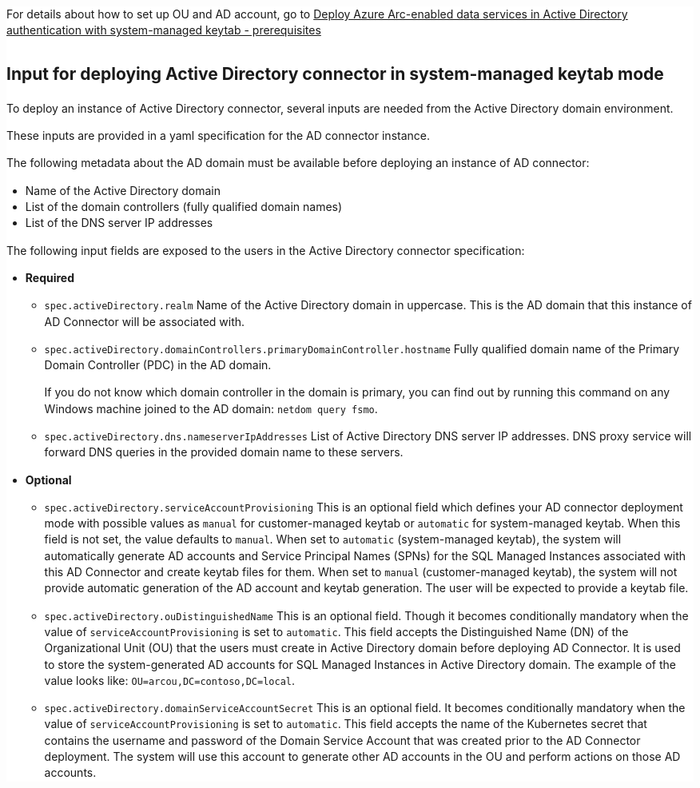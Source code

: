 For details about how to set up OU and AD account, go to [Deploy Azure Arc-enabled data services in Active Directory authentication with system-managed keytab - prerequisites](active-directory-prerequisites.md)

## Input for deploying Active Directory connector in system-managed keytab mode

To deploy an instance of Active Directory connector, several inputs are needed from the Active Directory domain environment.

These inputs are provided in a yaml specification for the AD connector instance.

The following metadata about the AD domain must be available before deploying an instance of AD connector:

* Name of the Active Directory domain
* List of the domain controllers (fully qualified domain names)
* List of the DNS server IP addresses

The following input fields are exposed to the users in the Active Directory connector specification:

- **Required**
   - `spec.activeDirectory.realm`
      Name of the Active Directory domain in uppercase. This is the AD domain that this instance of AD Connector will be associated with.

   - `spec.activeDirectory.domainControllers.primaryDomainController.hostname`
      Fully qualified domain name of the Primary Domain Controller (PDC) in the AD domain.

      If you do not know which domain controller in the domain is primary, you can find out by running this command on any Windows machine joined to the AD domain: `netdom query fsmo`.
   
   - `spec.activeDirectory.dns.nameserverIpAddresses`
      List of Active Directory DNS server IP addresses. DNS proxy service will forward DNS queries in the provided domain name to these servers.

- **Optional**
  - `spec.activeDirectory.serviceAccountProvisioning` This is an optional field which defines your AD connector deployment mode with possible values as `manual` for customer-managed keytab or `automatic` for system-managed keytab. When this field is not set, the value defaults to `manual`. When set to `automatic` (system-managed keytab), the system will automatically generate AD accounts and Service Principal Names (SPNs) for the SQL Managed Instances associated with this AD Connector and create keytab files for them. When set to `manual` (customer-managed keytab), the system will not provide automatic generation of the AD account and keytab generation. The user will be expected to provide a keytab file.

  - `spec.activeDirectory.ouDistinguishedName` This is an optional field. Though it becomes conditionally mandatory when the value of `serviceAccountProvisioning` is set to `automatic`. This field accepts the Distinguished Name (DN) of the Organizational Unit (OU) that the users must create in Active Directory domain before deploying AD Connector. It is used to store the system-generated AD accounts for SQL Managed Instances in Active Directory domain. The example of the value looks like: `OU=arcou,DC=contoso,DC=local`.

  - `spec.activeDirectory.domainServiceAccountSecret` This is an optional field. It becomes conditionally mandatory when the value of `serviceAccountProvisioning` is set to `automatic`. This field accepts the name of the Kubernetes secret that contains the username and password of the Domain Service Account that was created prior to the AD Connector deployment. The system will use this account to generate other AD accounts in the OU and perform actions on those AD accounts.
